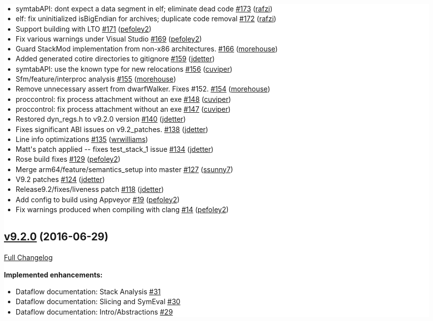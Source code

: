 - symtabAPI: dont expect a data segment in elf; eliminate dead code [\#173](https://github.com/dyninst/dyninst/pull/173) ([rafzi](https://github.com/rafzi))
- elf: fix uninitialized isBigEndian for archives; duplicate code removal [\#172](https://github.com/dyninst/dyninst/pull/172) ([rafzi](https://github.com/rafzi))
- Support building with LTO [\#171](https://github.com/dyninst/dyninst/pull/171) ([pefoley2](https://github.com/pefoley2))
- Fix various warnings under Visual Studio [\#169](https://github.com/dyninst/dyninst/pull/169) ([pefoley2](https://github.com/pefoley2))
- Guard StackMod implementation from non-x86 architectures. [\#166](https://github.com/dyninst/dyninst/pull/166) ([morehouse](https://github.com/morehouse))
- Added generated cotire directories to gitignore [\#159](https://github.com/dyninst/dyninst/pull/159) ([jdetter](https://github.com/jdetter))
- symtabAPI: use the known type for new relocations [\#156](https://github.com/dyninst/dyninst/pull/156) ([cuviper](https://github.com/cuviper))
- Sfm/feature/interproc analysis [\#155](https://github.com/dyninst/dyninst/pull/155) ([morehouse](https://github.com/morehouse))
- Remove unnecessary assert from dwarfWalker.  Fixes \#152. [\#154](https://github.com/dyninst/dyninst/pull/154) ([morehouse](https://github.com/morehouse))
- proccontrol: fix process attachment without an exe [\#148](https://github.com/dyninst/dyninst/pull/148) ([cuviper](https://github.com/cuviper))
- proccontrol: fix process attachment without an exe [\#147](https://github.com/dyninst/dyninst/pull/147) ([cuviper](https://github.com/cuviper))
- Restored dyn\_regs.h to v9.2.0 version [\#140](https://github.com/dyninst/dyninst/pull/140) ([jdetter](https://github.com/jdetter))
- Fixes significant ABI issues on v9.2\_patches. [\#138](https://github.com/dyninst/dyninst/pull/138) ([jdetter](https://github.com/jdetter))
- Line info optimizations [\#135](https://github.com/dyninst/dyninst/pull/135) ([wrwilliams](https://github.com/wrwilliams))
- Matt's patch applied -- fixes test\_stack\_1 issue [\#134](https://github.com/dyninst/dyninst/pull/134) ([jdetter](https://github.com/jdetter))
- Rose build fixes [\#129](https://github.com/dyninst/dyninst/pull/129) ([pefoley2](https://github.com/pefoley2))
- Merge arm64/feature/semantics\_setup into master [\#127](https://github.com/dyninst/dyninst/pull/127) ([ssunny7](https://github.com/ssunny7))
- V9.2 patches [\#124](https://github.com/dyninst/dyninst/pull/124) ([jdetter](https://github.com/jdetter))
- Release9.2/fixes/liveness patch [\#118](https://github.com/dyninst/dyninst/pull/118) ([jdetter](https://github.com/jdetter))
- Add config to build using Appveyor [\#19](https://github.com/dyninst/dyninst/pull/19) ([pefoley2](https://github.com/pefoley2))
- Fix warnings produced when compiling with clang [\#14](https://github.com/dyninst/dyninst/pull/14) ([pefoley2](https://github.com/pefoley2))

## [v9.2.0](https://github.com/dyninst/dyninst/tree/v9.2.0) (2016-06-29)
[Full Changelog](https://github.com/dyninst/dyninst/compare/v9.1.0...v9.2.0)

**Implemented enhancements:**

- Dataflow documentation: Stack Analysis [\#31](https://github.com/dyninst/dyninst/issues/31)
- Dataflow documentation: Slicing and SymEval [\#30](https://github.com/dyninst/dyninst/issues/30)
- Dataflow documentation: Intro/Abstractions [\#29](https://github.com/dyninst/dyninst/issues/29)
